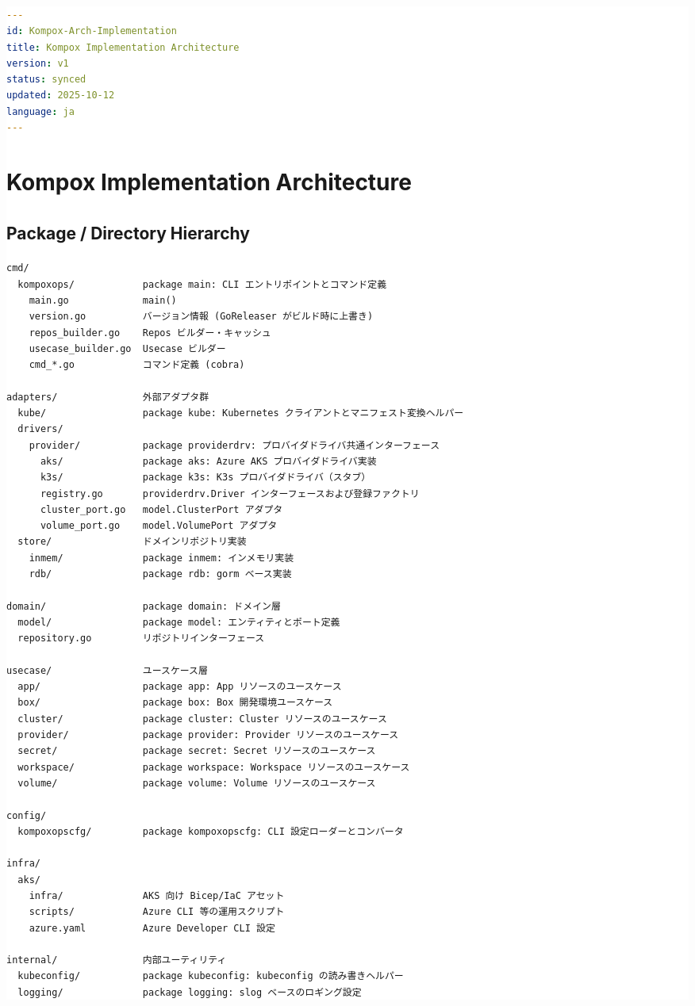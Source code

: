 ```yaml
---
id: Kompox-Arch-Implementation
title: Kompox Implementation Architecture
version: v1
status: synced
updated: 2025-10-12
language: ja
---
```


# Kompox Implementation Architecture

## Package / Directory Hierarchy

```
cmd/
  kompoxops/            package main: CLI エントリポイントとコマンド定義
    main.go             main()
    version.go          バージョン情報 (GoReleaser がビルド時に上書き)
    repos_builder.go    Repos ビルダー・キャッシュ
    usecase_builder.go  Usecase ビルダー
    cmd_*.go            コマンド定義 (cobra)

adapters/               外部アダプタ群
  kube/                 package kube: Kubernetes クライアントとマニフェスト変換ヘルパー
  drivers/
    provider/           package providerdrv: プロバイダドライバ共通インターフェース
      aks/              package aks: Azure AKS プロバイダドライバ実装
      k3s/              package k3s: K3s プロバイダドライバ（スタブ）
      registry.go       providerdrv.Driver インターフェースおよび登録ファクトリ
      cluster_port.go   model.ClusterPort アダプタ
      volume_port.go    model.VolumePort アダプタ
  store/                ドメインリポジトリ実装
    inmem/              package inmem: インメモリ実装
    rdb/                package rdb: gorm ベース実装

domain/                 package domain: ドメイン層
  model/                package model: エンティティとポート定義
  repository.go         リポジトリインターフェース

usecase/                ユースケース層
  app/                  package app: App リソースのユースケース
  box/                  package box: Box 開発環境ユースケース
  cluster/              package cluster: Cluster リソースのユースケース
  provider/             package provider: Provider リソースのユースケース
  secret/               package secret: Secret リソースのユースケース
  workspace/            package workspace: Workspace リソースのユースケース
  volume/               package volume: Volume リソースのユースケース

config/
  kompoxopscfg/         package kompoxopscfg: CLI 設定ローダーとコンバータ

infra/
  aks/
    infra/              AKS 向け Bicep/IaC アセット
    scripts/            Azure CLI 等の運用スクリプト
    azure.yaml          Azure Developer CLI 設定

internal/               内部ユーティリティ
  kubeconfig/           package kubeconfig: kubeconfig の読み書きヘルパー
  logging/              package logging: slog ベースのロギング設定
```